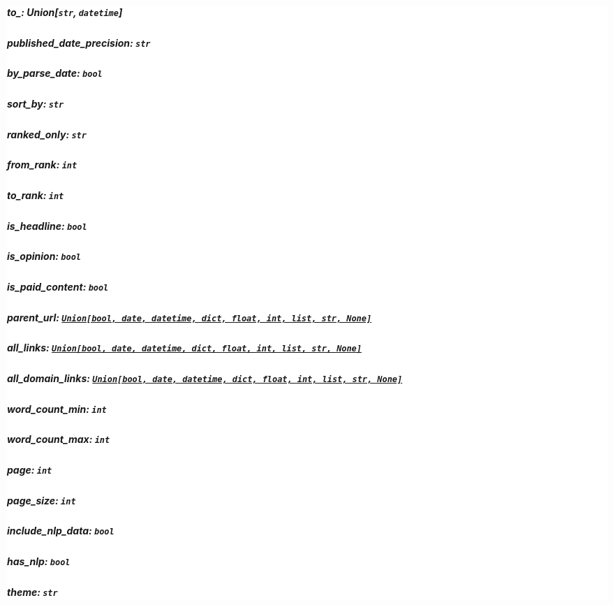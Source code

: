 
##### to_: Union[`str`, `datetime`]<a id="to_-unionstr-datetime"></a>


##### published_date_precision: `str`<a id="published_date_precision-str"></a>

##### by_parse_date: `bool`<a id="by_parse_date-bool"></a>

##### sort_by: `str`<a id="sort_by-str"></a>

##### ranked_only: `str`<a id="ranked_only-str"></a>

##### from_rank: `int`<a id="from_rank-int"></a>

##### to_rank: `int`<a id="to_rank-int"></a>

##### is_headline: `bool`<a id="is_headline-bool"></a>

##### is_opinion: `bool`<a id="is_opinion-bool"></a>

##### is_paid_content: `bool`<a id="is_paid_content-bool"></a>

##### parent_url: [`Union[bool, date, datetime, dict, float, int, list, str, None]`](./newscatcherapi_client/type/.py)<a id="parent_url-unionbool-date-datetime-dict-float-int-list-str-nonenewscatcherapi_clienttypepy"></a>

##### all_links: [`Union[bool, date, datetime, dict, float, int, list, str, None]`](./newscatcherapi_client/type/.py)<a id="all_links-unionbool-date-datetime-dict-float-int-list-str-nonenewscatcherapi_clienttypepy"></a>

##### all_domain_links: [`Union[bool, date, datetime, dict, float, int, list, str, None]`](./newscatcherapi_client/type/.py)<a id="all_domain_links-unionbool-date-datetime-dict-float-int-list-str-nonenewscatcherapi_clienttypepy"></a>

##### word_count_min: `int`<a id="word_count_min-int"></a>

##### word_count_max: `int`<a id="word_count_max-int"></a>

##### page: `int`<a id="page-int"></a>

##### page_size: `int`<a id="page_size-int"></a>

##### include_nlp_data: `bool`<a id="include_nlp_data-bool"></a>

##### has_nlp: `bool`<a id="has_nlp-bool"></a>

##### theme: `str`<a id="theme-str"></a>

